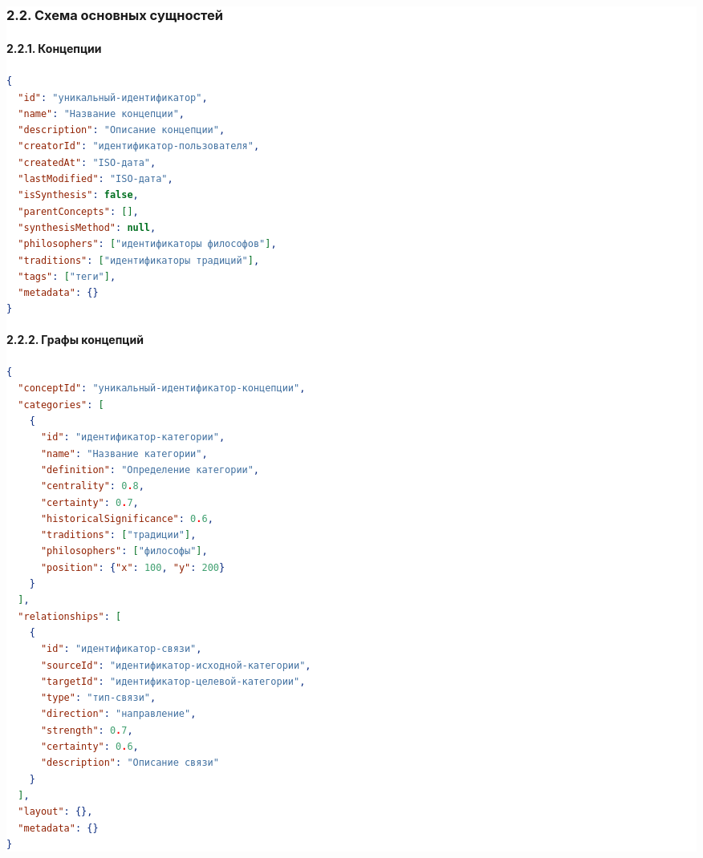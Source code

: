 ### 2.2. Схема основных сущностей

#### 2.2.1. Концепции

```json
{
  "id": "уникальный-идентификатор",
  "name": "Название концепции",
  "description": "Описание концепции",
  "creatorId": "идентификатор-пользователя",
  "createdAt": "ISO-дата",
  "lastModified": "ISO-дата",
  "isSynthesis": false,
  "parentConcepts": [],
  "synthesisMethod": null,
  "philosophers": ["идентификаторы философов"],
  "traditions": ["идентификаторы традиций"],
  "tags": ["теги"],
  "metadata": {}
}
```

#### 2.2.2. Графы концепций

```json
{
  "conceptId": "уникальный-идентификатор-концепции",
  "categories": [
    {
      "id": "идентификатор-категории",
      "name": "Название категории",
      "definition": "Определение категории",
      "centrality": 0.8,
      "certainty": 0.7,
      "historicalSignificance": 0.6,
      "traditions": ["традиции"],
      "philosophers": ["философы"],
      "position": {"x": 100, "y": 200}
    }
  ],
  "relationships": [
    {
      "id": "идентификатор-связи",
      "sourceId": "идентификатор-исходной-категории",
      "targetId": "идентификатор-целевой-категории",
      "type": "тип-связи",
      "direction": "направление",
      "strength": 0.7,
      "certainty": 0.6,
      "description": "Описание связи"
    }
  ],
  "layout": {},
  "metadata": {}
}
```
